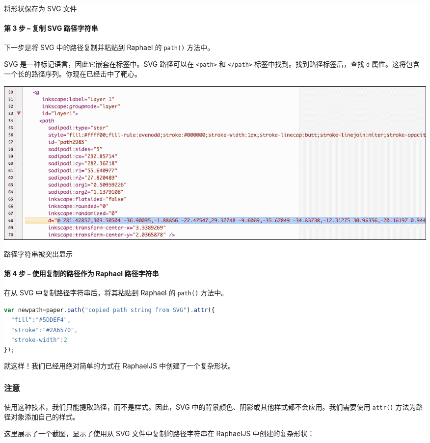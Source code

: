 将形状保存为 SVG 文件

#### 第 3 步 – 复制 SVG 路径字符串

下一步是将 SVG 中的路径复制并粘贴到 Raphael 的 `path()` 方法中。

SVG 是一种标记语言，因此它嵌套在标签中。SVG 路径可以在 `<path>` 和 `</path>` 标签中找到。找到路径标签后，查找 `d` 属性。这将包含一个长的路径序列。你现在已经击中了靶心。

![第 3 步 – 复制 SVG 路径字符串](img/9857OS_01_12.jpg)

路径字符串被突出显示

#### 第 4 步 – 使用复制的路径作为 Raphael 路径字符串

在从 SVG 中复制路径字符串后，将其粘贴到 Raphael 的 `path()` 方法中。

```js
var newpath=paper.path("copied path string from SVG").attr({
  "fill":"#5DDEF4",
  "stroke":"#2A6570",
  "stroke-width":2
});
```

就这样！我们已经用绝对简单的方式在 RaphaelJS 中创建了一个复杂形状。

### 注意

使用这种技术，我们只能提取路径，而不是样式。因此，SVG 中的背景颜色、阴影或其他样式都不会应用。我们需要使用 `attr()` 方法为路径对象添加自己的样式。

这里展示了一个截图，显示了使用从 SVG 文件中复制的路径字符串在 RaphaelJS 中创建的复杂形状：
